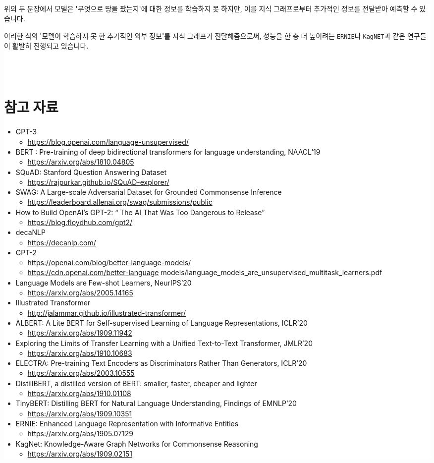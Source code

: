 위의 두 문장에서 모델은 '무엇으로 땅을 팠는지'에 대한 정보를 학습하지 못 하지만, 이를 지식 그래프로부터 추가적인 정보를 전달받아 예측할 수 있습니다. 

이러한 식의 '모델이 학습하지 못 한 추가적인 외부 정보'를 지식 그래프가 전달해줌으로써, 성능을 한 층 더 높이려는 `ERNIE`나 `KagNET`과 같은 연구들이 활발히 진행되고 있습니다. 











<br>

<br>

# 참고 자료

* GPT-3
  * https://blog.openai.com/language-unsupervised/
* BERT : Pre-training of deep bidirectional transformers for language understanding,
  NAACL’19
  * https://arxiv.org/abs/1810.04805
* SQuAD: Stanford Question Answering Dataset
  * https://rajpurkar.github.io/SQuAD-explorer/
* SWAG: A Large-scale Adversarial Dataset for Grounded Commonsense Inference
  * https://leaderboard.allenai.org/swag/submissions/public
* How to Build OpenAI’s GPT-2: “ The AI That Was Too Dangerous to Release”
  * https://blog.floydhub.com/gpt2/
* decaNLP
  * https://decanlp.com/  
* GPT-2
  * https://openai.com/blog/better-language-models/
  * https://cdn.openai.com/better-language
    models/language_models_are_unsupervised_multitask_learners.pdf
* Language Models are Few-shot Learners, NeurIPS’20
  * https://arxiv.org/abs/2005.14165
* Illustrated Transformer
  * http://jalammar.github.io/illustrated-transformer/
* ALBERT: A Lite BERT for Self-supervised Learning of Language Representations, ICLR’20
  * https://arxiv.org/abs/1909.11942
* Exploring the Limits of Transfer Learning with a Unified Text-to-Text Transformer, JMLR’20
  * https://arxiv.org/abs/1910.10683
* ELECTRA: Pre-training Text Encoders as Discriminators Rather Than Generators, ICLR’20
  * https://arxiv.org/abs/2003.10555  
* DistillBERT, a distilled version of BERT: smaller, faster, cheaper and lighter
  * https://arxiv.org/abs/1910.01108
* TinyBERT: Distilling BERT for Natural Language Understanding, Findings of EMNLP’20
  * https://arxiv.org/abs/1909.10351
* ERNIE: Enhanced Language Representation with Informative Entities
  * https://arxiv.org/abs/1905.07129
* KagNet: Knowledge-Aware Graph Networks for Commonsense Reasoning
  * https://arxiv.org/abs/1909.02151  

